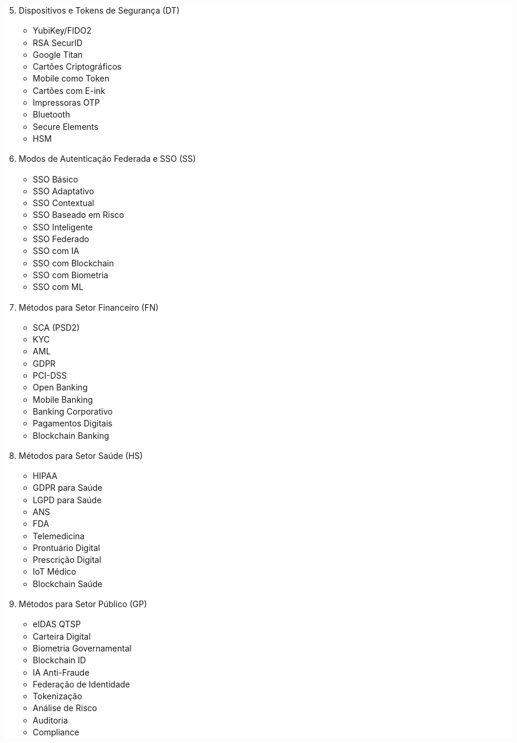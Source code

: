 5. Dispositivos e Tokens de Segurança (DT)
   - YubiKey/FIDO2
   - RSA SecurID
   - Google Titan
   - Cartões Criptográficos
   - Mobile como Token
   - Cartões com E-ink
   - Impressoras OTP
   - Bluetooth
   - Secure Elements
   - HSM

6. Modos de Autenticação Federada e SSO (SS)
   - SSO Básico
   - SSO Adaptativo
   - SSO Contextual
   - SSO Baseado em Risco
   - SSO Inteligente
   - SSO Federado
   - SSO com IA
   - SSO com Blockchain
   - SSO com Biometria
   - SSO com ML

7. Métodos para Setor Financeiro (FN)
   - SCA (PSD2)
   - KYC
   - AML
   - GDPR
   - PCI-DSS
   - Open Banking
   - Mobile Banking
   - Banking Corporativo
   - Pagamentos Digitais
   - Blockchain Banking

8. Métodos para Setor Saúde (HS)
   - HIPAA
   - GDPR para Saúde
   - LGPD para Saúde
   - ANS
   - FDA
   - Telemedicina
   - Prontuário Digital
   - Prescrição Digital
   - IoT Médico
   - Blockchain Saúde

9. Métodos para Setor Público (GP)
   - eIDAS QTSP
   - Carteira Digital
   - Biometria Governamental
   - Blockchain ID
   - IA Anti-Fraude
   - Federação de Identidade
   - Tokenização
   - Análise de Risco
   - Auditoria
   - Compliance
